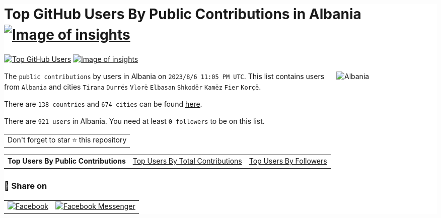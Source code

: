 # Top GitHub Users By Public Contributions in Albania [<img alt="Image of insights" src="https://github.com/gayanvoice/insights/blob/master/graph/373383893/small/week.png" height="24">](https://github.com/gayanvoice/insights/blob/master/readme/373383893/week.md)
[![Top GitHub Users](https://github.com/gayanvoice/top-github-users/actions/workflows/action.yml/badge.svg)](https://github.com/gayanvoice/top-github-users/actions/workflows/action.yml) [![Image of insights](https://github.com/gayanvoice/insights/blob/master/svg/373383893/badge.svg)](https://github.com/gayanvoice/insights/blob/master/readme/373383893/week.md)

<a href="https://gayanvoice.github.io/top-github-users/index.html">
	<img align="right" width="200" src="https://upload.wikimedia.org/wikipedia/commons/3/36/Flag_of_Albania.svg" alt="Albania">
</a>

The `public contributions` by users in Albania on `2023/8/6 11:05 PM UTC`. This list contains users from `Albania` and cities `Tirana` `Durrës` `Vlorë` `Elbasan` `Shkodër` `Kamëz` `Fier` `Korçë`.

There are `138 countries` and `674 cities` can be found [here](https://github.com/tsirysndr/top-github-users).

There are `921 users`  in Albania. You need at least `0 followers` to be on this list.

<table>
	<tr>
		<td>
			Don't forget to star ⭐ this repository
		</td>
	</tr>
</table>

<table>
	<tr>
		<td>
			<strong>Top Users By Public Contributions</strong>
		</td>
		<td>
			<a href="https://github.com/tsirysndr/top-github-users/blob/main/markdown/total_contributions/albania.md">Top Users By Total Contributions</a>
		</td>
		<td>
			<a href="https://github.com/tsirysndr/top-github-users/blob/main/markdown/followers/albania.md">Top Users By Followers</a>
		</td>
	</tr>
</table>

### 🚀 Share on

<table>
	<tr>
		<td>
			<a href="https://web.facebook.com/sharer.php?t=Top%20GitHub%20Users%20By%20Public%20Contributions%20in%20Albania&u=https://github.com/tsirysndr/top-github-users/blob/main/markdown/public_contributions/albania.md&_rdc=1&_rdr">
				<img src="https://github.com/gayanvoice/github-active-users-monitor/raw/master/public/images/icons/facebook.svg" height="48" width="48" alt="Facebook"/>
			</a>
		</td>
		<td>
			<a href="https://www.facebook.com/dialog/send?link=https://github.com/tsirysndr/top-github-users/blob/main/markdown/public_contributions/albania.md&app_id=291494419107518&redirect_uri=https://github.com/tsirysndr/top-github-users/blob/main/markdown/public_contributions/albania.md">
				<img src="https://github.com/gayanvoice/github-active-users-monitor/raw/master/public/images/icons/facebook_messenger.svg" height="48" width="48" alt="Facebook Messenger"/>
			</a>